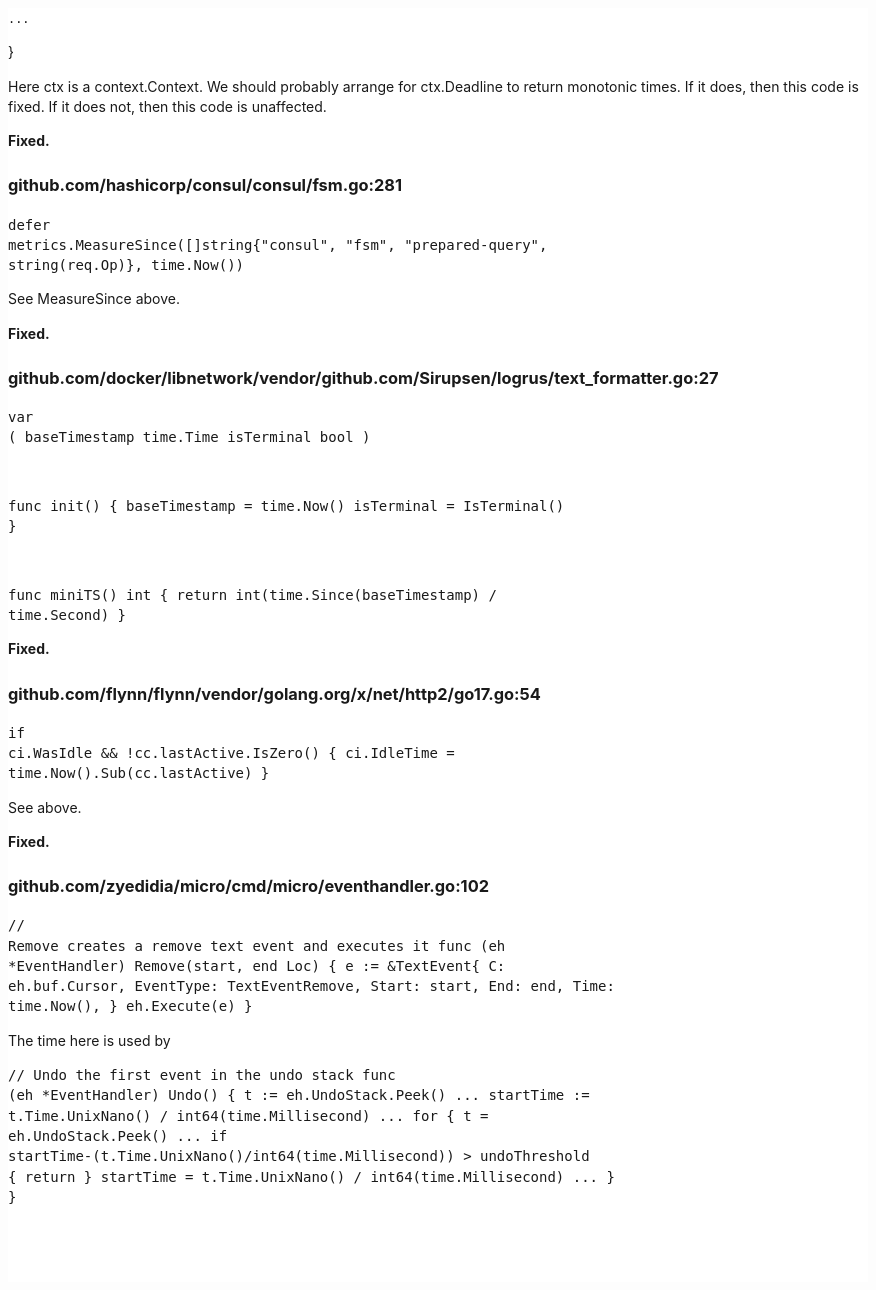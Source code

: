 	...
}
</pre><p>Here ctx is a context.Context. We should probably arrange for ctx.Deadline to return monotonic times. If it does, then this code is fixed. If it does not, then this code is unaffected.</p><p><strong>Fixed.</strong></p><h3><a class="h" name="github_com_hashicorp_consul_consul_fsm_go_281" href="#github_com_hashicorp_consul_consul_fsm_go_281"><span></span></a>github.com/hashicorp/consul/consul/fsm.go:281</h3><pre class="code">defer metrics.MeasureSince([]string{&quot;consul&quot;, &quot;fsm&quot;, &quot;prepared-query&quot;, string(req.Op)}, time.Now())
</pre><p>See MeasureSince above.</p><p><strong>Fixed.</strong></p><h3><a class="h" name="github_com_docker_libnetwork_vendor_github_com_Sirupsen_logrus_text_formatter_go_27" href="#github_com_docker_libnetwork_vendor_github_com_Sirupsen_logrus_text_formatter_go_27"><span></span></a><a class="h" name="github_com_docker_libnetwork_vendor_github_com_sirupsen_logrus_text_formatter_go_27" href="#github_com_docker_libnetwork_vendor_github_com_sirupsen_logrus_text_formatter_go_27"><span></span></a>github.com/docker/libnetwork/vendor/github.com/Sirupsen/logrus/text_formatter.go:27</h3><pre class="code">var (
	baseTimestamp time.Time
	isTerminal    bool
)

func init() {
	baseTimestamp = time.Now()
	isTerminal = IsTerminal()
}

func miniTS() int {
	return int(time.Since(baseTimestamp) / time.Second)
}
</pre><p><strong>Fixed.</strong></p><h3><a class="h" name="github_com_flynn_flynn_vendor_golang_org_x_net_http2_go17_go_54" href="#github_com_flynn_flynn_vendor_golang_org_x_net_http2_go17_go_54"><span></span></a>github.com/flynn/flynn/vendor/golang.org/x/net/http2/go17.go:54</h3><pre class="code">if ci.WasIdle &amp;&amp; !cc.lastActive.IsZero() {
	ci.IdleTime = time.Now().Sub(cc.lastActive)
}
</pre><p>See above.</p><p><strong>Fixed.</strong></p><h3><a class="h" name="github_com_zyedidia_micro_cmd_micro_eventhandler_go_102" href="#github_com_zyedidia_micro_cmd_micro_eventhandler_go_102"><span></span></a>github.com/zyedidia/micro/cmd/micro/eventhandler.go:102</h3><pre class="code">// Remove creates a remove text event and executes it
func (eh *EventHandler) Remove(start, end Loc) {
	e := &amp;TextEvent{
		C:         eh.buf.Cursor,
		EventType: TextEventRemove,
		Start:     start,
		End:       end,
		Time:      time.Now(),
	}
	eh.Execute(e)
}
</pre><p>The time here is used by</p><pre class="code">// Undo the first event in the undo stack
func (eh *EventHandler) Undo() {
	t := eh.UndoStack.Peek()
	...
	startTime := t.Time.UnixNano() / int64(time.Millisecond)
	...
	for {
		t = eh.UndoStack.Peek()
		...
		if startTime-(t.Time.UnixNano()/int64(time.Millisecond)) &gt; undoThreshold {
			return
		}
		startTime = t.Time.UnixNano() / int64(time.Millisecond)
		...
	}
}